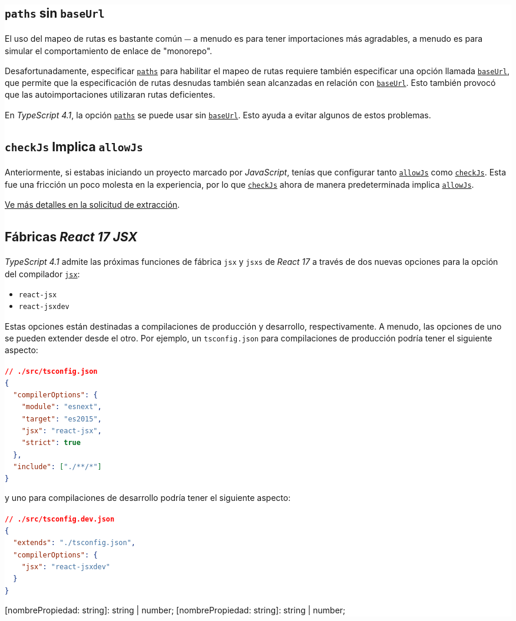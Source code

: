 ## `paths` sin `baseUrl`

El uso del mapeo de rutas es bastante común ⏤ a menudo es para tener importaciones más agradables, a menudo es para simular el comportamiento de enlace de "monorepo".

Desafortunadamente, especificar [`paths`](/tsconfig#paths) para habilitar el mapeo de rutas requiere también especificar una opción llamada [`baseUrl`](/tsconfig#baseUrl), que permite que la especificación de rutas desnudas también sean alcanzadas en relación con [`baseUrl`](/tsconfig#baseUrl).
Esto también provocó que las autoimportaciones utilizaran rutas deficientes.

En *TypeScript 4.1*, la opción [`paths`](/tsconfig#paths) se puede usar sin [`baseUrl`](/tsconfig#baseUrl).
Esto ayuda a evitar algunos de estos problemas.

## `checkJs` Implica `allowJs`

Anteriormente, si estabas iniciando un proyecto marcado por *JavaScript*, tenías que configurar tanto [`allowJs`](/tsconfig#allowJs) como [`checkJs`](/tsconfig#checkJs).
Esta fue una fricción un poco molesta en la experiencia, por lo que [`checkJs`](/tsconfig#checkJs) ahora de manera predeterminada implica [`allowJs`](/tsconfig#allowJs).

[Ve más detalles en la solicitud de extracción](https://github.com/microsoft/TypeScript/pull/40275).

## Fábricas *React 17 JSX*

*TypeScript 4.1* admite las próximas funciones de fábrica `jsx` y `jsxs` de *React 17* a través de dos nuevas opciones para la opción del compilador [`jsx`](/tsconfig#jsx):

- `react-jsx`
- `react-jsxdev`

Estas opciones están destinadas a compilaciones de producción y desarrollo, respectivamente.
A menudo, las opciones de uno se pueden extender desde el otro.
Por ejemplo, un `tsconfig.json` para compilaciones de producción podría tener el siguiente aspecto:

```json tsconfig
// ./src/tsconfig.json
{
  "compilerOptions": {
    "module": "esnext",
    "target": "es2015",
    "jsx": "react-jsx",
    "strict": true
  },
  "include": ["./**/*"]
}
```

y uno para compilaciones de desarrollo podría tener el siguiente aspecto:

```json tsconfig
// ./src/tsconfig.dev.json
{
  "extends": "./tsconfig.json",
  "compilerOptions": {
    "jsx": "react-jsxdev"
  }
}
```


  [nombrePropiedad: string]: string | number;
  [nombrePropiedad: string]: string | number;